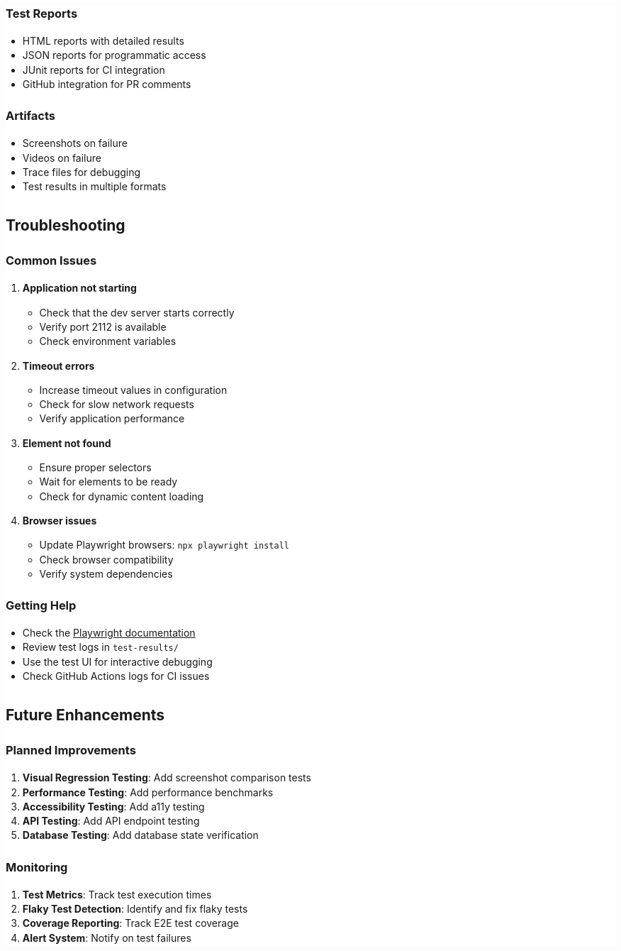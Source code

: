 ### Test Reports

- HTML reports with detailed results
- JSON reports for programmatic access
- JUnit reports for CI integration
- GitHub integration for PR comments

### Artifacts

- Screenshots on failure
- Videos on failure
- Trace files for debugging
- Test results in multiple formats

## Troubleshooting

### Common Issues

1. **Application not starting**

   - Check that the dev server starts correctly
   - Verify port 2112 is available
   - Check environment variables

2. **Timeout errors**

   - Increase timeout values in configuration
   - Check for slow network requests
   - Verify application performance

3. **Element not found**

   - Ensure proper selectors
   - Wait for elements to be ready
   - Check for dynamic content loading

4. **Browser issues**
   - Update Playwright browsers: `npx playwright install`
   - Check browser compatibility
   - Verify system dependencies

### Getting Help

- Check the [Playwright documentation](https://playwright.dev/)
- Review test logs in `test-results/`
- Use the test UI for interactive debugging
- Check GitHub Actions logs for CI issues

## Future Enhancements

### Planned Improvements

1. **Visual Regression Testing**: Add screenshot comparison tests
2. **Performance Testing**: Add performance benchmarks
3. **Accessibility Testing**: Add a11y testing
4. **API Testing**: Add API endpoint testing
5. **Database Testing**: Add database state verification

### Monitoring

1. **Test Metrics**: Track test execution times
2. **Flaky Test Detection**: Identify and fix flaky tests
3. **Coverage Reporting**: Track E2E test coverage
4. **Alert System**: Notify on test failures
